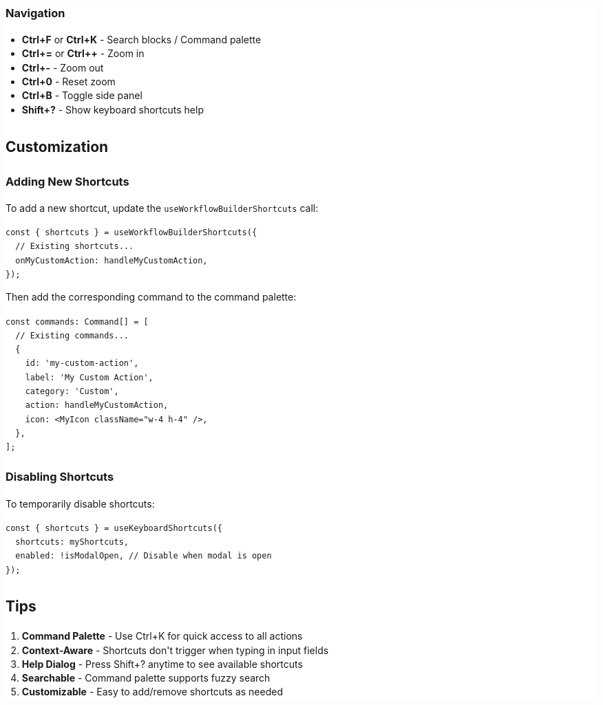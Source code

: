 ### Navigation
- **Ctrl+F** or **Ctrl+K** - Search blocks / Command palette
- **Ctrl+=** or **Ctrl++** - Zoom in
- **Ctrl+-** - Zoom out
- **Ctrl+0** - Reset zoom
- **Ctrl+B** - Toggle side panel
- **Shift+?** - Show keyboard shortcuts help

## Customization

### Adding New Shortcuts

To add a new shortcut, update the `useWorkflowBuilderShortcuts` call:

```tsx
const { shortcuts } = useWorkflowBuilderShortcuts({
  // Existing shortcuts...
  onMyCustomAction: handleMyCustomAction,
});
```

Then add the corresponding command to the command palette:

```tsx
const commands: Command[] = [
  // Existing commands...
  {
    id: 'my-custom-action',
    label: 'My Custom Action',
    category: 'Custom',
    action: handleMyCustomAction,
    icon: <MyIcon className="w-4 h-4" />,
  },
];
```

### Disabling Shortcuts

To temporarily disable shortcuts:

```tsx
const { shortcuts } = useKeyboardShortcuts({
  shortcuts: myShortcuts,
  enabled: !isModalOpen, // Disable when modal is open
});
```

## Tips

1. **Command Palette** - Use Ctrl+K for quick access to all actions
2. **Context-Aware** - Shortcuts don't trigger when typing in input fields
3. **Help Dialog** - Press Shift+? anytime to see available shortcuts
4. **Searchable** - Command palette supports fuzzy search
5. **Customizable** - Easy to add/remove shortcuts as needed
